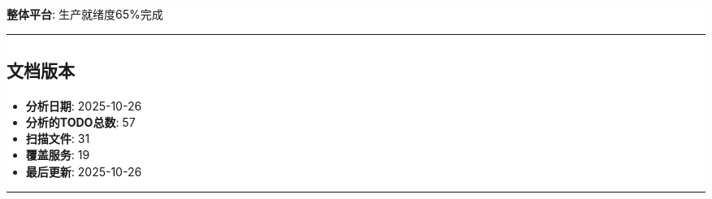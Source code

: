 **整体平台**: 生产就绪度65%完成

---

## 文档版本

- **分析日期**: 2025-10-26
- **分析的TODO总数**: 57
- **扫描文件**: 31
- **覆盖服务**: 19
- **最后更新**: 2025-10-26

---

